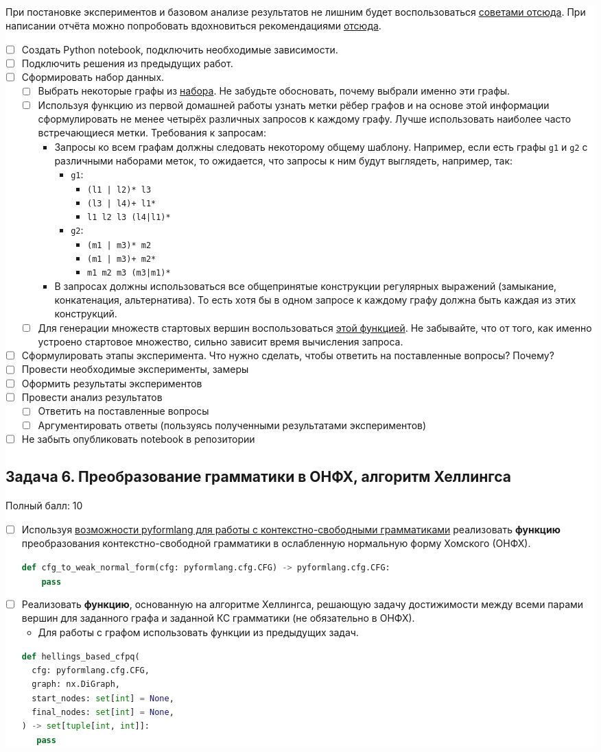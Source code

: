 
При постановке экспериментов и базовом анализе результатов не лишним будет воспользоваться [советами отсюда](https://github.com/spbu-se/measurements/blob/main/measurements_cheat_sheet.pdf).
При написании отчёта можно попробовать вдохновиться рекомендациями [отсюда](https://github.com/spbu-se/matmex-diploma-template/blob/master/040_experiment.tex).

- [ ] Создать Python notebook, подключить необходимые зависимости.
- [ ] Подключить решения из предыдущих работ.
- [ ] Сформировать набор данных.
  - [ ] Выбрать некоторые графы из [набора](https://formallanguageconstrainedpathquerying.github.io/CFPQ_Data/graphs/index.html). Не забудьте обосновать, почему выбрали именно эти графы.
  - [ ] Используя функцию из первой домашней работы узнать метки рёбер графов и на основе этой информации сформулировать не менее четырёх различных запросов к каждому графу. Лучше использовать наиболее часто встречающиеся метки. Требования к запросам:
      - Запросы ко всем графам должны следовать некоторому общему шаблону. Например, если есть графы ```g1``` и ```g2``` с различными наборами меток, то ожидается, что запросы к ним будут выглядеть, например, так:
        - ```g1```:
          - ```(l1 | l2)* l3```
          - ```(l3 | l4)+ l1*```
          - ```l1 l2 l3 (l4|l1)*```
        - ```g2```:
          - ```(m1 | m3)* m2```
          - ```(m1 | m3)+ m2*```
          - ```m1 m2 m3 (m3|m1)*```
      - В запросах должны использоваться все общепринятые конструкции регулярных выражений  (замыкание, конкатенация, альтернатива). То есть хотя бы в одном запросе к каждому графу должна быть каждая из этих конструкций.
  - [ ] Для генерации множеств стартовых вершин воспользоваться [этой функцией](https://formallanguageconstrainedpathquerying.github.io/CFPQ_Data/reference/graphs/generated/cfpq_data.graphs.utils.multiple_source_utils.html#cfpq_data.graphs.utils.multiple_source_utils.generate_multiple_source). Не забывайте, что от того, как именно устроено стартовое множество, сильно зависит время вычисления запроса.
- [ ] Сформулировать этапы эксперимента. Что нужно сделать, чтобы ответить на поставленные вопросы? Почему?
- [ ] Провести необходимые эксперименты, замеры
- [ ] Оформить результаты экспериментов
- [ ] Провести анализ результатов
  - [ ] Ответить на поставленные вопросы
  - [ ] Аргументировать ответы (пользуясь полученными результатами экспериментов)
- [ ] Не забыть опубликовать notebook в репозитории

## Задача 6. Преобразование грамматики в ОНФХ, алгоритм Хеллингса

Полный балл: 10

- [ ] Используя [возможности pyformlang для работы с контекстно-свободными грамматиками](https://pyformlang.readthedocs.io/en/latest/usage.html#context-free-grammar) реализовать **функцию** преобразования контекстно-свободной грамматики в ослабленную нормальную форму Хомского (ОНФХ).
  ```python
  def cfg_to_weak_normal_form(cfg: pyformlang.cfg.CFG) -> pyformlang.cfg.CFG:
      pass
  ```
- [ ] Реализовать **функцию**, основанную на алгоритме Хеллингса, решающую задачу достижимости между всеми парами вершин для заданного графа и заданной КС грамматики (не обязательно в ОНФХ).
  - Для работы с графом использовать функции из предыдущих задач.
  ```python
  def hellings_based_cfpq(
    cfg: pyformlang.cfg.CFG,
    graph: nx.DiGraph,
    start_nodes: set[int] = None,
    final_nodes: set[int] = None,
  ) -> set[tuple[int, int]]:
     pass
  ```